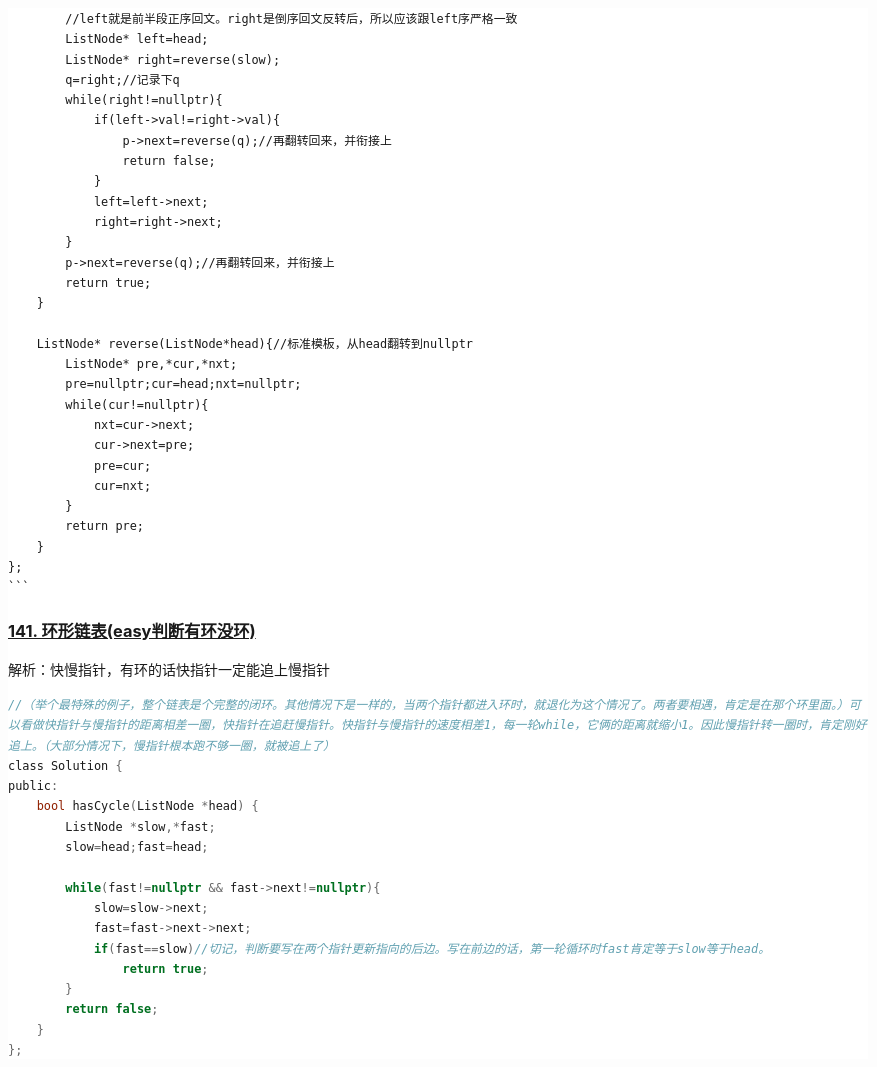             //left就是前半段正序回文。right是倒序回文反转后，所以应该跟left序严格一致
            ListNode* left=head;
            ListNode* right=reverse(slow);
            q=right;//记录下q
            while(right!=nullptr){
                if(left->val!=right->val){
                    p->next=reverse(q);//再翻转回来，并衔接上
                    return false;
                }
                left=left->next;
                right=right->next;
            }
            p->next=reverse(q);//再翻转回来，并衔接上
            return true;
        }
    
        ListNode* reverse(ListNode*head){//标准模板，从head翻转到nullptr
            ListNode* pre,*cur,*nxt;
            pre=nullptr;cur=head;nxt=nullptr;
            while(cur!=nullptr){
                nxt=cur->next;
                cur->next=pre;
                pre=cur;
                cur=nxt;
            }
            return pre;
        }
    };
    ```

### [141. 环形链表(easy判断有环没环)](https://leetcode-cn.com/problems/linked-list-cycle/)

解析：快慢指针，有环的话快指针一定能追上慢指针

```c
//（举个最特殊的例子，整个链表是个完整的闭环。其他情况下是一样的，当两个指针都进入环时，就退化为这个情况了。两者要相遇，肯定是在那个环里面。）可以看做快指针与慢指针的距离相差一圈，快指针在追赶慢指针。快指针与慢指针的速度相差1，每一轮while，它俩的距离就缩小1。因此慢指针转一圈时，肯定刚好追上。（大部分情况下，慢指针根本跑不够一圈，就被追上了）
class Solution {
public:
    bool hasCycle(ListNode *head) {
        ListNode *slow,*fast;
        slow=head;fast=head;
        
        while(fast!=nullptr && fast->next!=nullptr){
            slow=slow->next;
            fast=fast->next->next;
            if(fast==slow)//切记，判断要写在两个指针更新指向的后边。写在前边的话，第一轮循环时fast肯定等于slow等于head。
                return true;
        }
        return false;
    }
};
```
